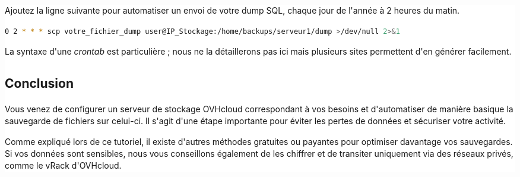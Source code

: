Ajoutez la ligne suivante pour automatiser un envoi de votre dump SQL, chaque jour de l'année à 2 heures du matin.

```sh
0 2 * * * scp votre_fichier_dump user@IP_Stockage:/home/backups/serveur1/dump >/dev/null 2>&1
```

La syntaxe d'une *crontab* est particulière ; nous ne la détaillerons pas ici mais plusieurs sites permettent d'en générer facilement.

## Conclusion

Vous venez de configurer un serveur de stockage OVHcloud correspondant à vos besoins et d'automatiser de manière basique la sauvegarde de fichiers sur celui-ci. Il s'agit d'une étape importante pour éviter les pertes de données et sécuriser votre activité.

Comme expliqué lors de ce tutoriel, il existe d'autres méthodes gratuites ou payantes pour optimiser davantage vos sauvegardes. Si vos données sont sensibles, nous vous conseillons également de les chiffrer et de transiter uniquement via des réseaux privés, comme le vRack d'OVHcloud.
